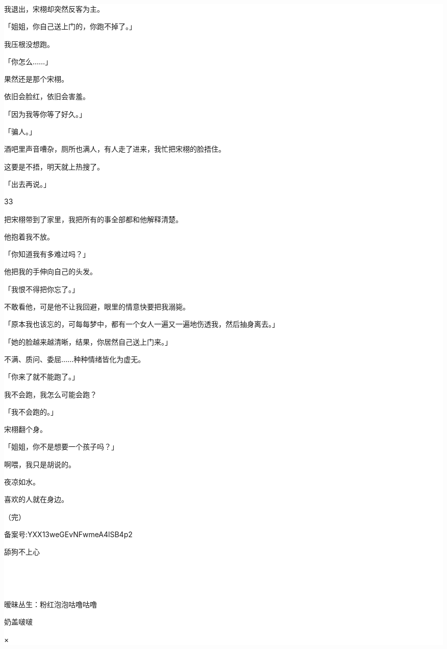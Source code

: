  <p>我退出，宋栩却突然反客为主。</p>
 <p>「姐姐，你自己送上门的，你跑不掉了。」</p>
 <p>我压根没想跑。</p>
 <p>「你怎么……」</p>
 <p>果然还是那个宋栩。</p>
 <p>依旧会脸红，依旧会害羞。</p>
 <p>「因为我等你等了好久。」</p>
 <p>「骗人。」</p>
 <p>酒吧里声音嘈杂，厕所也满人，有人走了进来，我忙把宋栩的脸捂住。</p>
 <p>这要是不捂，明天就上热搜了。</p>
 <p>「出去再说。」</p>
 <p>33</p>
 <p>把宋栩带到了家里，我把所有的事全部都和他解释清楚。</p>
 <p>他抱着我不放。</p>
 <p>「你知道我有多难过吗？」</p>
 <p>他把我的手伸向自己的头发。</p>
 <p>「我恨不得把你忘了。」</p>
 <p>不敢看他，可是他不让我回避，眼里的情意快要把我溺毙。</p>
 <p>「原本我也该忘的，可每每梦中，都有一个女人一遍又一遍地伤透我，然后抽身离去。」</p>
 <p>「她的脸越来越清晰，结果，你居然自己送上门来。」</p>
 <p>不满、质问、委屈……种种情绪皆化为虚无。</p>
 <p>「你来了就不能跑了。」</p>
 <p>我不会跑，我怎么可能会跑？</p>
 <p>「我不会跑的。」</p>
 <p>宋栩翻个身。</p>
 <p>「姐姐，你不是想要一个孩子吗？」</p>
 <p>啊喂，我只是胡说的。</p>
 <p>夜凉如水。</p>
 <p>喜欢的人就在身边。</p>
 <p>（完）</p>
 <p>备案号:YXX13weGEvNFwmeA4lSB4p2</p>
 <p>舔狗不上心</p>
 <p>​</p>
 <p>​</p>
 <p>暧昧丛生：粉红泡泡咕噜咕噜</p>
 <p>奶盖啵啵</p>
 <p>×</p>
</div>
